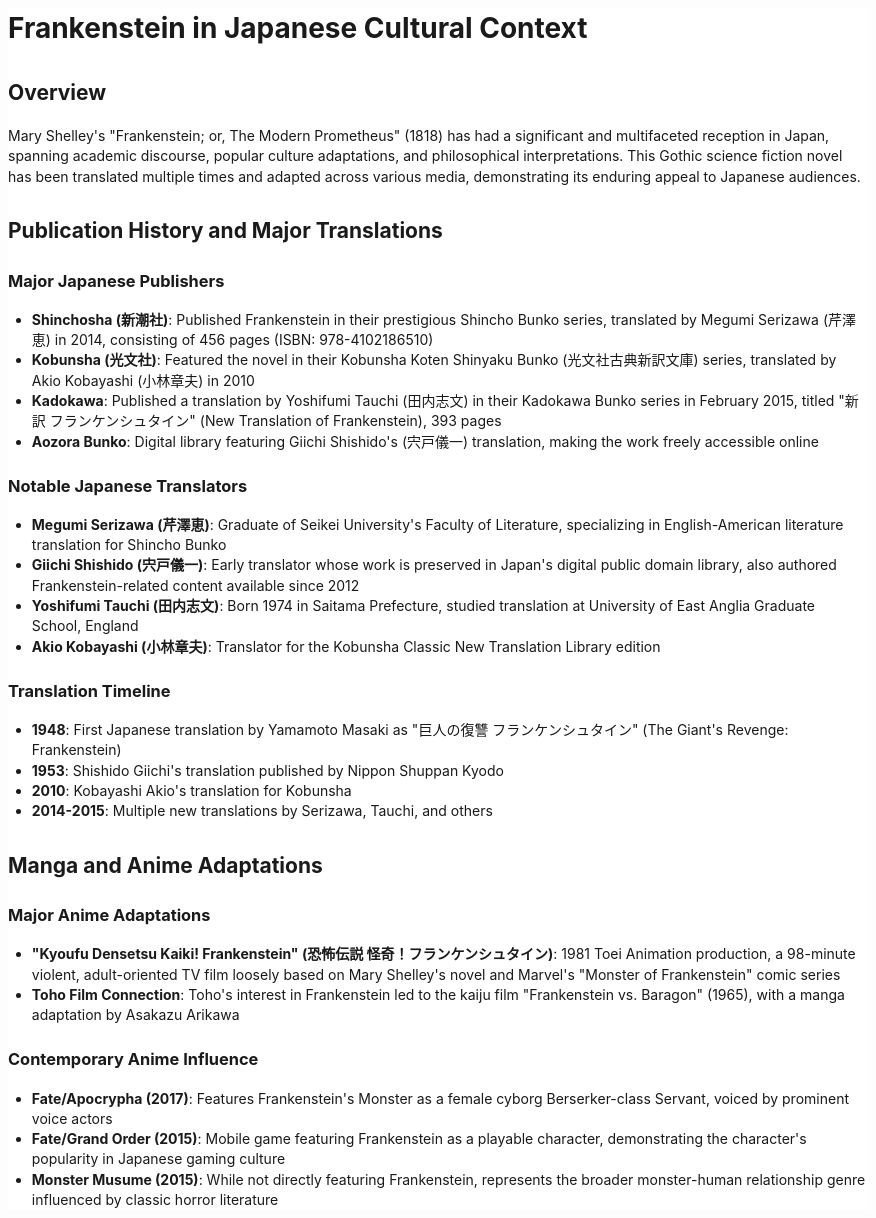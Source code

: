 # Frankenstein in Japanese Cultural Context

## Overview
Mary Shelley's "Frankenstein; or, The Modern Prometheus" (1818) has had a significant and multifaceted reception in Japan, spanning academic discourse, popular culture adaptations, and philosophical interpretations. This Gothic science fiction novel has been translated multiple times and adapted across various media, demonstrating its enduring appeal to Japanese audiences.

## Publication History and Major Translations

### Major Japanese Publishers
- **Shinchosha (新潮社)**: Published Frankenstein in their prestigious Shincho Bunko series, translated by Megumi Serizawa (芹澤恵) in 2014, consisting of 456 pages (ISBN: 978-4102186510)
- **Kobunsha (光文社)**: Featured the novel in their Kobunsha Koten Shinyaku Bunko (光文社古典新訳文庫) series, translated by Akio Kobayashi (小林章夫) in 2010
- **Kadokawa**: Published a translation by Yoshifumi Tauchi (田内志文) in their Kadokawa Bunko series in February 2015, titled "新訳 フランケンシュタイン" (New Translation of Frankenstein), 393 pages
- **Aozora Bunko**: Digital library featuring Giichi Shishido's (宍戸儀一) translation, making the work freely accessible online

### Notable Japanese Translators
- **Megumi Serizawa (芹澤恵)**: Graduate of Seikei University's Faculty of Literature, specializing in English-American literature translation for Shincho Bunko
- **Giichi Shishido (宍戸儀一)**: Early translator whose work is preserved in Japan's digital public domain library, also authored Frankenstein-related content available since 2012
- **Yoshifumi Tauchi (田内志文)**: Born 1974 in Saitama Prefecture, studied translation at University of East Anglia Graduate School, England
- **Akio Kobayashi (小林章夫)**: Translator for the Kobunsha Classic New Translation Library edition

### Translation Timeline
- **1948**: First Japanese translation by Yamamoto Masaki as "巨人の復讐 フランケンシュタイン" (The Giant's Revenge: Frankenstein)
- **1953**: Shishido Giichi's translation published by Nippon Shuppan Kyodo
- **2010**: Kobayashi Akio's translation for Kobunsha
- **2014-2015**: Multiple new translations by Serizawa, Tauchi, and others

## Manga and Anime Adaptations

### Major Anime Adaptations
- **"Kyoufu Densetsu Kaiki! Frankenstein" (恐怖伝説 怪奇！フランケンシュタイン)**: 1981 Toei Animation production, a 98-minute violent, adult-oriented TV film loosely based on Mary Shelley's novel and Marvel's "Monster of Frankenstein" comic series
- **Toho Film Connection**: Toho's interest in Frankenstein led to the kaiju film "Frankenstein vs. Baragon" (1965), with a manga adaptation by Asakazu Arikawa

### Contemporary Anime Influence
- **Fate/Apocrypha (2017)**: Features Frankenstein's Monster as a female cyborg Berserker-class Servant, voiced by prominent voice actors
- **Fate/Grand Order (2015)**: Mobile game featuring Frankenstein as a playable character, demonstrating the character's popularity in Japanese gaming culture
- **Monster Musume (2015)**: While not directly featuring Frankenstein, represents the broader monster-human relationship genre influenced by classic horror literature
